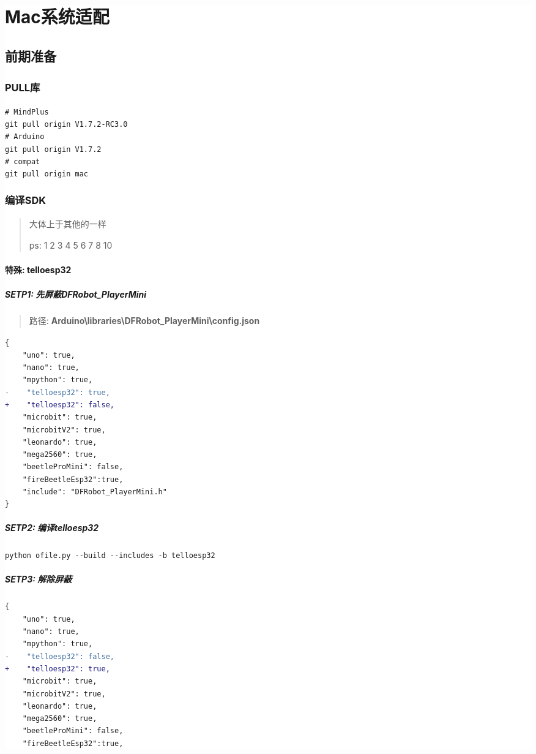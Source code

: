 # Mac系统适配

## 前期准备

### PULL库

```shell
# MindPlus
git pull origin V1.7.2-RC3.0
# Arduino
git pull origin V1.7.2
# compat
git pull origin mac
```

### 编译SDK

> 大体上于其他的一样
> 
> ps: 1 2 3 4 5 6 7 8 10

#### 特殊: telloesp32

##### SETP1: 先屏蔽DFRobot_PlayerMini

> 路径: **Arduino\libraries\DFRobot_PlayerMini\config.json**

```diff
{
    "uno": true,
    "nano": true,
    "mpython": true,
-    "telloesp32": true,
+    "telloesp32": false,
    "microbit": true,
    "microbitV2": true,
    "leonardo": true,
    "mega2560": true,
    "beetleProMini": false,
    "fireBeetleEsp32":true,
    "include": "DFRobot_PlayerMini.h"
}
```

##### SETP2: 编译telloesp32

```shell
python ofile.py --build --includes -b telloesp32
```

##### SETP3: 解除屏蔽

```diff
{
    "uno": true,
    "nano": true,
    "mpython": true,
-    "telloesp32": false,
+    "telloesp32": true,
    "microbit": true,
    "microbitV2": true,
    "leonardo": true,
    "mega2560": true,
    "beetleProMini": false,
    "fireBeetleEsp32":true,
```